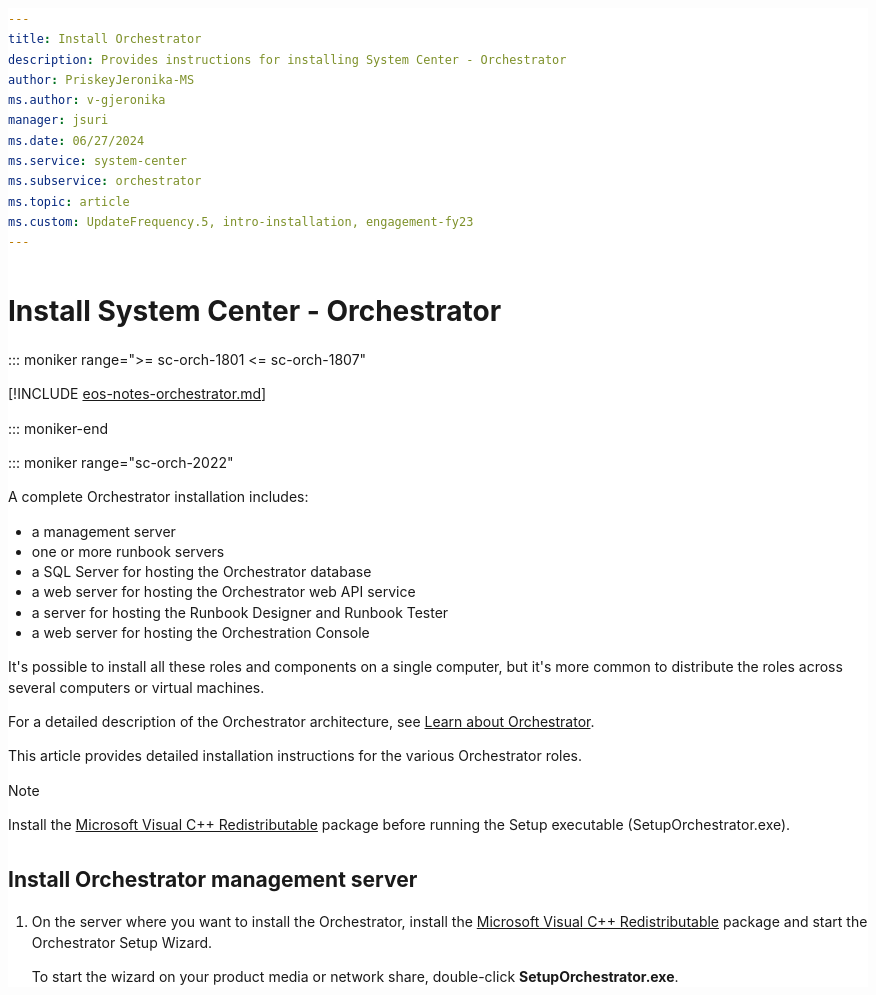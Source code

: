 ```yaml
---
title: Install Orchestrator
description: Provides instructions for installing System Center - Orchestrator
author: PriskeyJeronika-MS
ms.author: v-gjeronika
manager: jsuri
ms.date: 06/27/2024
ms.service: system-center
ms.subservice: orchestrator
ms.topic: article
ms.custom: UpdateFrequency.5, intro-installation, engagement-fy23
---
```


# Install System Center - Orchestrator

::: moniker range=">= sc-orch-1801 <= sc-orch-1807"

[!INCLUDE [eos-notes-orchestrator.md](../includes/eos-notes-orchestrator.md)]

::: moniker-end

::: moniker range="sc-orch-2022"

A complete Orchestrator installation includes:

- a management server
- one or more runbook servers
- a SQL Server for hosting the Orchestrator database
- a web server for hosting the Orchestrator web API service
- a server for hosting the Runbook Designer and Runbook Tester
- a web server for hosting the Orchestration Console

It's possible to install all these roles and components on a single computer, but it's more common to distribute the roles across several computers or virtual machines.

For a detailed description of the Orchestrator architecture, see [Learn about Orchestrator](./learn-about-orchestrator.md).

This article provides detailed installation instructions for the various Orchestrator roles.

>[!NOTE]
>Install the [Microsoft Visual C++ Redistributable](/cpp/windows/latest-supported-vc-redist?view=msvc-170#visual-studio-2015-2017-2019-and-2022&preserve-view=true) package before running the Setup executable (SetupOrchestrator.exe).

## Install Orchestrator management server

1. On the server where you want to install the Orchestrator, install the [Microsoft Visual C++ Redistributable](/cpp/windows/latest-supported-vc-redist?view=msvc-170#visual-studio-2015-2017-2019-and-2022&preserve-view=true) package and start the Orchestrator Setup Wizard.

    To start the wizard on your product media or network share, double-click **SetupOrchestrator.exe**.
